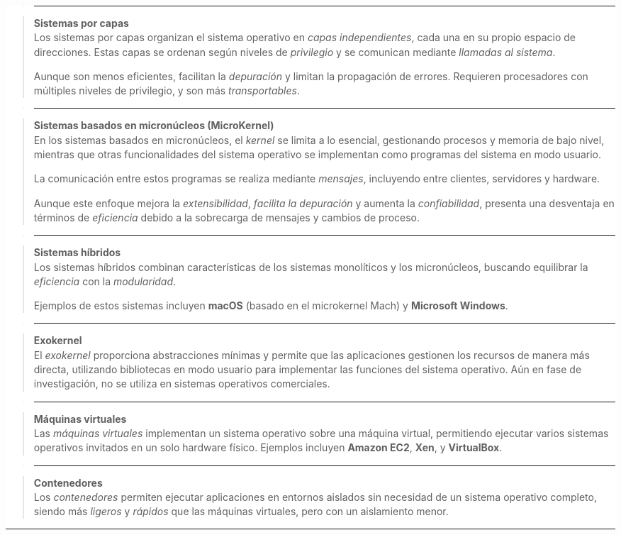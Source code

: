 
> ---

> **Sistemas por capas**  
> Los sistemas por capas organizan el sistema operativo en *capas independientes*, cada una en su propio espacio de direcciones. Estas capas se ordenan según niveles de *privilegio* y se comunican mediante *llamadas al sistema*.
> 
> Aunque son menos eficientes, facilitan la *depuración* y limitan la propagación de errores. Requieren procesadores con múltiples niveles de privilegio, y son más *transportables*.

> ---

> **Sistemas basados en micronúcleos (MicroKernel)**  
> En los sistemas basados en micronúcleos, el *kernel* se limita a lo esencial, gestionando procesos y memoria de bajo nivel, mientras que otras funcionalidades del sistema operativo se implementan como programas del sistema en modo usuario.
> 
> La comunicación entre estos programas se realiza mediante *mensajes*, incluyendo entre clientes, servidores y hardware.
> 
> Aunque este enfoque mejora la *extensibilidad*, *facilita la depuración* y aumenta la *confiabilidad*, presenta una desventaja en términos de *eficiencia* debido a la sobrecarga de mensajes y cambios de proceso.

> ---

> **Sistemas híbridos**  
> Los sistemas híbridos combinan características de los sistemas monolíticos y los micronúcleos, buscando equilibrar la *eficiencia* con la *modularidad*.
> 
> Ejemplos de estos sistemas incluyen **macOS** (basado en el microkernel Mach) y **Microsoft Windows**.  

> ---

> **Exokernel**  
> El *exokernel* proporciona abstracciones mínimas y permite que las aplicaciones gestionen los recursos de manera más directa, utilizando bibliotecas en modo usuario para implementar las funciones del sistema operativo. Aún en fase de investigación, no se utiliza en sistemas operativos comerciales.  

> ---

> **Máquinas virtuales**  
> Las *máquinas virtuales* implementan un sistema operativo sobre una máquina virtual, permitiendo ejecutar varios sistemas operativos invitados en un solo hardware físico. Ejemplos incluyen **Amazon EC2**, **Xen**, y **VirtualBox**.  

> ---

> **Contenedores**  
> Los *contenedores* permiten ejecutar aplicaciones en entornos aislados sin necesidad de un sistema operativo completo, siendo más *ligeros* y *rápidos* que las máquinas virtuales, pero con un aislamiento menor.

---